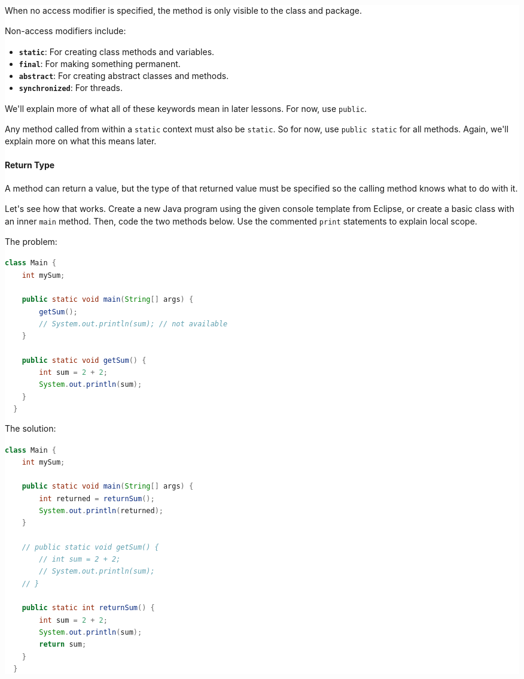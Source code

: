 When no access modifier is specified, the method is only visible to the class and package.

Non-access modifiers include:
- **`static`**: For creating class methods and variables.
- **`final`**: For making something permanent.
- **`abstract`**: For creating abstract classes and methods.
- **`synchronized`**: For threads.

We'll explain more of what all of these keywords mean in later lessons. For now, use `public`.



Any method called from within a `static` context must also be `static`. So for now, use `public static` for all methods. Again, we'll explain more on what this means later.

#### Return Type

A method can return a value, but the type of that returned value must be specified so the calling method knows what to do with it.

Let's see how that works. Create a new Java program using the given console template from Eclipse, or create a basic class with an inner `main` method. Then, code the two methods below. Use the commented `print` statements to explain local scope.

The problem:

```java
class Main {
    int mySum;
    
    public static void main(String[] args) {
        getSum();
        // System.out.println(sum); // not available
    }
    
    public static void getSum() {
        int sum = 2 + 2;
        System.out.println(sum);
    }
  }
```

The solution:

```java
class Main {
    int mySum;
    
    public static void main(String[] args) {
        int returned = returnSum();
        System.out.println(returned);
    }
    
    // public static void getSum() {
        // int sum = 2 + 2;
        // System.out.println(sum);
    // }
    
    public static int returnSum() {
        int sum = 2 + 2;
        System.out.println(sum);
        return sum;
    }
  }
```

